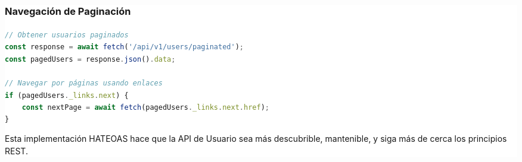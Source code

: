### Navegación de Paginación
```javascript
// Obtener usuarios paginados
const response = await fetch('/api/v1/users/paginated');
const pagedUsers = response.json().data;

// Navegar por páginas usando enlaces
if (pagedUsers._links.next) {
    const nextPage = await fetch(pagedUsers._links.next.href);
}
```

Esta implementación HATEOAS hace que la API de Usuario sea más descubrible, mantenible, y siga más de cerca los principios REST.
